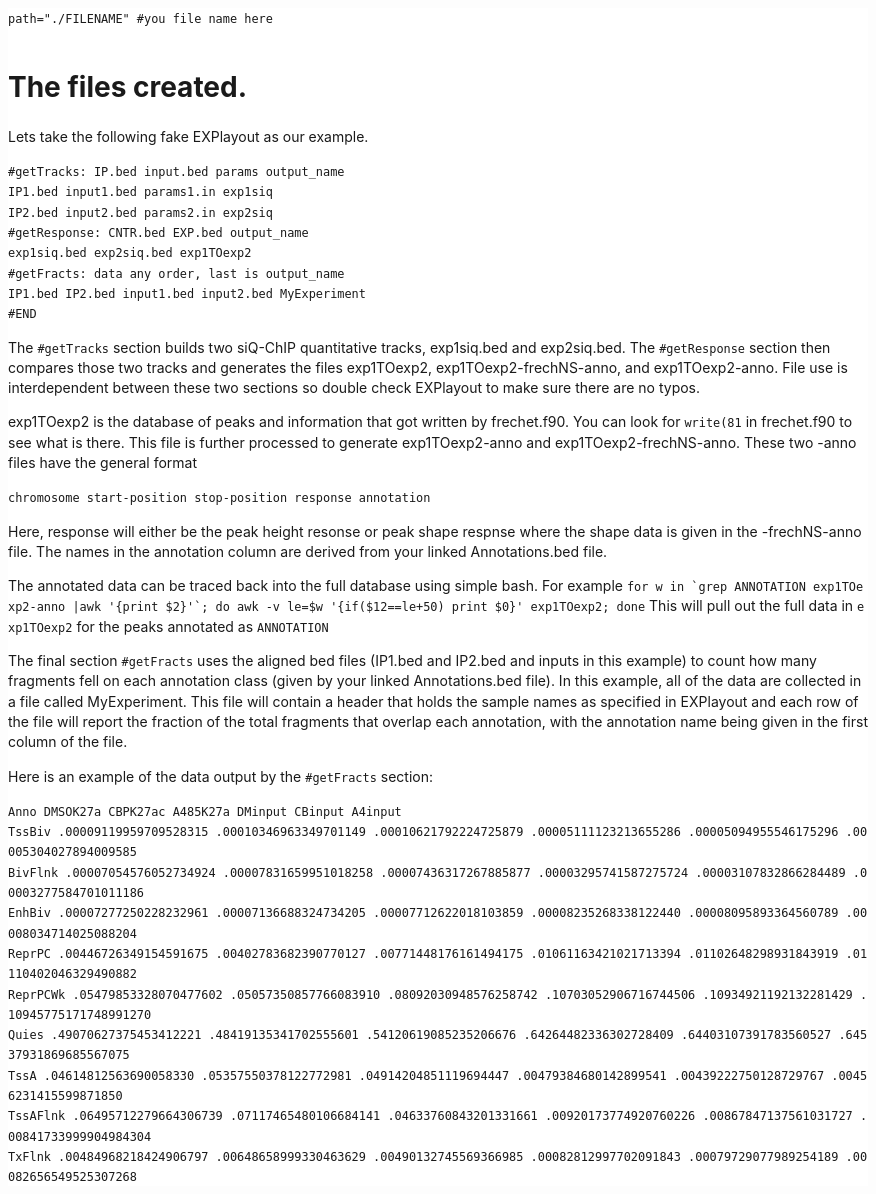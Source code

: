 ```path="./FILENAME" #you file name here```

# The files created.

Lets take the following fake EXPlayout as our example.
```
#getTracks: IP.bed input.bed params output_name
IP1.bed input1.bed params1.in exp1siq
IP2.bed input2.bed params2.in exp2siq
#getResponse: CNTR.bed EXP.bed output_name
exp1siq.bed exp2siq.bed exp1TOexp2
#getFracts: data any order, last is output_name
IP1.bed IP2.bed input1.bed input2.bed MyExperiment
#END
```

The ```#getTracks``` section builds two siQ-ChIP quantitative tracks, exp1siq.bed and exp2siq.bed. The ```#getResponse``` section then compares those two tracks and generates the files exp1TOexp2, exp1TOexp2-frechNS-anno, and exp1TOexp2-anno. File use is interdependent between these two sections so double check EXPlayout to make sure there are no typos.

exp1TOexp2 is the database of peaks and information that got written by frechet.f90. You can look for ```write(81``` in frechet.f90 to see what is there. This file is further processed to generate exp1TOexp2-anno and exp1TOexp2-frechNS-anno. These two -anno files have the general format

```chromosome start-position stop-position response annotation```

Here, response will either be the peak height resonse or peak shape respnse where the shape data is given in the -frechNS-anno file. The names in the annotation column are derived from your linked Annotations.bed file. 

The annotated data can be traced back into the full database using simple bash. For example
```for w in `grep ANNOTATION exp1TOexp2-anno |awk '{print $2}'`; do
awk -v le=$w '{if($12==le+50) print $0}' exp1TOexp2;
done```
This will pull out the full data in ```exp1TOexp2``` for the peaks annotated as ```ANNOTATION```

The final section ```#getFracts``` uses the aligned bed files (IP1.bed and IP2.bed and inputs in this example) to count how many fragments fell on each annotation class (given by your linked Annotations.bed file). In this example, all of the data are collected in a file called MyExperiment. This file will contain a header that holds the sample names as specified in EXPlayout and each row of the file will report the fraction of the total fragments that overlap each annotation, with the annotation name being given in the first column of the file.

Here is an example of the data output by the ```#getFracts``` section:
```
Anno DMSOK27a CBPK27ac A485K27a DMinput CBinput A4input
TssBiv .00009119959709528315 .00010346963349701149 .00010621792224725879 .00005111123213655286 .00005094955546175296 .00005304027894009585
BivFlnk .00007054576052734924 .00007831659951018258 .00007436317267885877 .00003295741587275724 .00003107832866284489 .00003277584701011186
EnhBiv .00007277250228232961 .00007136688324734205 .00007712622018103859 .00008235268338122440 .00008095893364560789 .00008034714025088204
ReprPC .00446726349154591675 .00402783682390770127 .00771448176161494175 .01061163421021713394 .01102648298931843919 .01110402046329490882
ReprPCWk .05479853328070477602 .05057350857766083910 .08092030948576258742 .10703052906716744506 .10934921192132281429 .10945775171748991270
Quies .49070627375453412221 .48419135341702555601 .54120619085235206676 .64264482336302728409 .64403107391783560527 .64537931869685567075
TssA .04614812563690058330 .05357550378122772981 .04914204851119694447 .00479384680142899541 .00439222750128729767 .00456231415599871850
TssAFlnk .06495712279664306739 .07117465480106684141 .04633760843201331661 .00920173774920760226 .00867847137561031727 .00841733999904984304
TxFlnk .00484968218424906797 .00648658999330463629 .00490132745569366985 .00082812997702091843 .00079729077989254189 .00082656549525307268